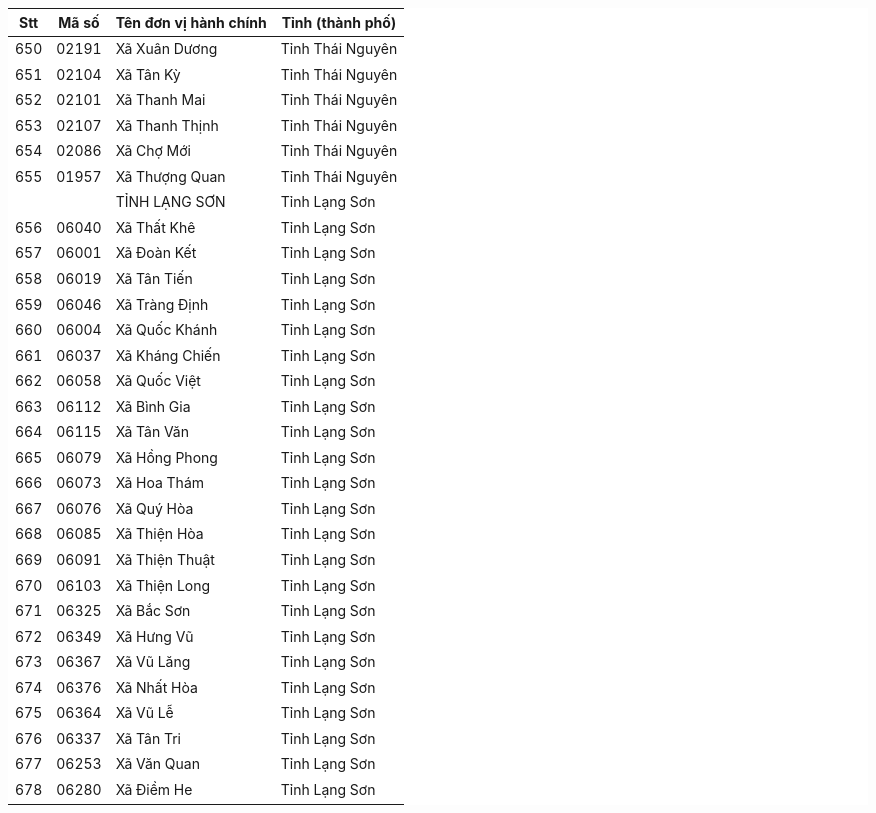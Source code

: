 | Stt | Mã số | Tên đơn vị hành chính | Tỉnh (thành phố) |
| --- | ----- | --------------------- | ---------------- |
| 650 | 02191 | Xã Xuân Dương         | Tỉnh Thái Nguyên |
| 651 | 02104 | Xã Tân Kỳ             | Tỉnh Thái Nguyên |
| 652 | 02101 | Xã Thanh Mai          | Tỉnh Thái Nguyên |
| 653 | 02107 | Xã Thanh Thịnh        | Tỉnh Thái Nguyên |
| 654 | 02086 | Xã Chợ Mới            | Tỉnh Thái Nguyên |
| 655 | 01957 | Xã Thượng Quan        | Tỉnh Thái Nguyên |
|     |       | TỈNH LẠNG SƠN         | Tỉnh Lạng Sơn    |
| 656 | 06040 | Xã Thất Khê           | Tỉnh Lạng Sơn    |
| 657 | 06001 | Xã Đoàn Kết           | Tỉnh Lạng Sơn    |
| 658 | 06019 | Xã Tân Tiến           | Tỉnh Lạng Sơn    |
| 659 | 06046 | Xã Tràng Định         | Tỉnh Lạng Sơn    |
| 660 | 06004 | Xã Quốc Khánh         | Tỉnh Lạng Sơn    |
| 661 | 06037 | Xã Kháng Chiến        | Tỉnh Lạng Sơn    |
| 662 | 06058 | Xã Quốc Việt          | Tỉnh Lạng Sơn    |
| 663 | 06112 | Xã Bình Gia           | Tỉnh Lạng Sơn    |
| 664 | 06115 | Xã Tân Văn            | Tỉnh Lạng Sơn    |
| 665 | 06079 | Xã Hồng Phong         | Tỉnh Lạng Sơn    |
| 666 | 06073 | Xã Hoa Thám           | Tỉnh Lạng Sơn    |
| 667 | 06076 | Xã Quý Hòa            | Tỉnh Lạng Sơn    |
| 668 | 06085 | Xã Thiện Hòa          | Tỉnh Lạng Sơn    |
| 669 | 06091 | Xã Thiện Thuật        | Tỉnh Lạng Sơn    |
| 670 | 06103 | Xã Thiện Long         | Tỉnh Lạng Sơn    |
| 671 | 06325 | Xã Bắc Sơn            | Tỉnh Lạng Sơn    |
| 672 | 06349 | Xã Hưng Vũ            | Tỉnh Lạng Sơn    |
| 673 | 06367 | Xã Vũ Lăng            | Tỉnh Lạng Sơn    |
| 674 | 06376 | Xã Nhất Hòa           | Tỉnh Lạng Sơn    |
| 675 | 06364 | Xã Vũ Lễ              | Tỉnh Lạng Sơn    |
| 676 | 06337 | Xã Tân Tri            | Tỉnh Lạng Sơn    |
| 677 | 06253 | Xã Văn Quan           | Tỉnh Lạng Sơn    |
| 678 | 06280 | Xã Điềm He            | Tỉnh Lạng Sơn    |
